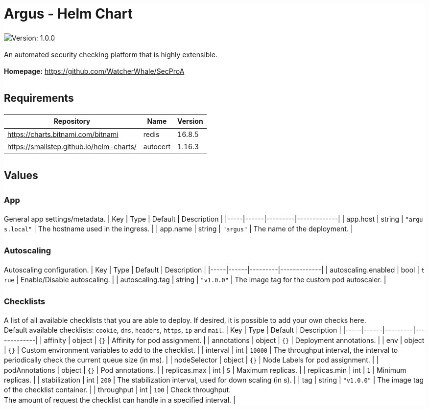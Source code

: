 # Argus - Helm Chart

![Version: 1.0.0](https://img.shields.io/badge/Version-1.0.0-informational?style=flat-square&logo=helm)

An automated security checking platform that is highly extensible.

**Homepage:** <https://github.com/WatcherWhale/SecProA>

## Requirements

| Repository | Name | Version |
|------------|------|---------|
| https://charts.bitnami.com/bitnami | redis | 16.8.5 |
| https://smallstep.github.io/helm-charts/ | autocert | 1.16.3 |

## Values

### App

General app settings/metadata.
| Key | Type | Default | Description |
|-----|------|---------|-------------|
| app.host | string | `"argus.local"` | The hostname used in the ingress. |
| app.name | string | `"argus"` | The name of the deployment. |

### Autoscaling

Autoscaling configuration.
| Key | Type | Default | Description |
|-----|------|---------|-------------|
| autoscaling.enabled | bool | `true` | Enable/Disable autoscaling. |
| autoscaling.tag | string | `"v1.0.0"` | The image tag for the custom pod autoscaler. |

### Checklists

A list of all available checklists that you are able to deploy. If desired, it is possible to add your own checks here. <br> Default available checklists: `cookie`, `dns`, `headers`, `https`, `ip` and `mail`.
| Key | Type | Default | Description |
|-----|------|---------|-------------|
| affinity | object | `{}` | Affinity for pod assignment. |
| annotations | object | `{}` | Deployment annotations. |
| env | object | `{}` | Custom environment variables to add to the checklist. |
| interval | int | `10000` | The throughput interval, the interval to periodically check the current queue size (in ms). |
| nodeSelector | object | `{}` | Node Labels for pod assignment. |
| podAnnotations | object | `{}` | Pod annotations. |
| replicas.max | int | `5` | Maximum replicas. |
| replicas.min | int | `1` | Minimum replicas. |
| stabilization | int | `200` | The stabilization interval, used for down scaling (in s). |
| tag | string | `"v1.0.0"` | The image tag of the checklist container. |
| throughput | int | `100` | Check throughput. <br> The amount of request the checklist can handle in a specified interval. |